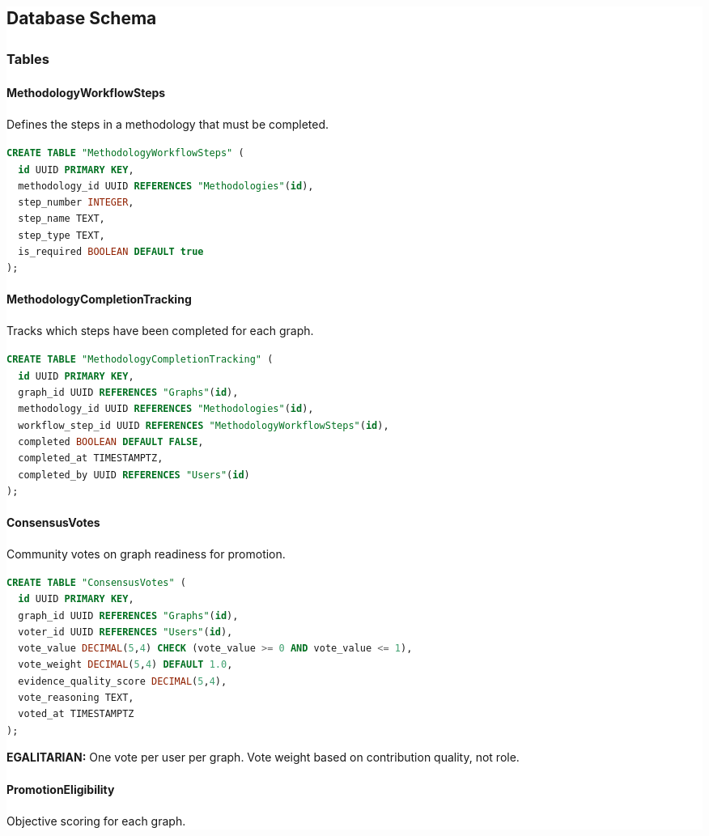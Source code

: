 
## Database Schema

### Tables

#### MethodologyWorkflowSteps
Defines the steps in a methodology that must be completed.

```sql
CREATE TABLE "MethodologyWorkflowSteps" (
  id UUID PRIMARY KEY,
  methodology_id UUID REFERENCES "Methodologies"(id),
  step_number INTEGER,
  step_name TEXT,
  step_type TEXT,
  is_required BOOLEAN DEFAULT true
);
```

#### MethodologyCompletionTracking
Tracks which steps have been completed for each graph.

```sql
CREATE TABLE "MethodologyCompletionTracking" (
  id UUID PRIMARY KEY,
  graph_id UUID REFERENCES "Graphs"(id),
  methodology_id UUID REFERENCES "Methodologies"(id),
  workflow_step_id UUID REFERENCES "MethodologyWorkflowSteps"(id),
  completed BOOLEAN DEFAULT FALSE,
  completed_at TIMESTAMPTZ,
  completed_by UUID REFERENCES "Users"(id)
);
```

#### ConsensusVotes
Community votes on graph readiness for promotion.

```sql
CREATE TABLE "ConsensusVotes" (
  id UUID PRIMARY KEY,
  graph_id UUID REFERENCES "Graphs"(id),
  voter_id UUID REFERENCES "Users"(id),
  vote_value DECIMAL(5,4) CHECK (vote_value >= 0 AND vote_value <= 1),
  vote_weight DECIMAL(5,4) DEFAULT 1.0,
  evidence_quality_score DECIMAL(5,4),
  vote_reasoning TEXT,
  voted_at TIMESTAMPTZ
);
```

**EGALITARIAN:** One vote per user per graph. Vote weight based on contribution quality, not role.

#### PromotionEligibility
Objective scoring for each graph.
